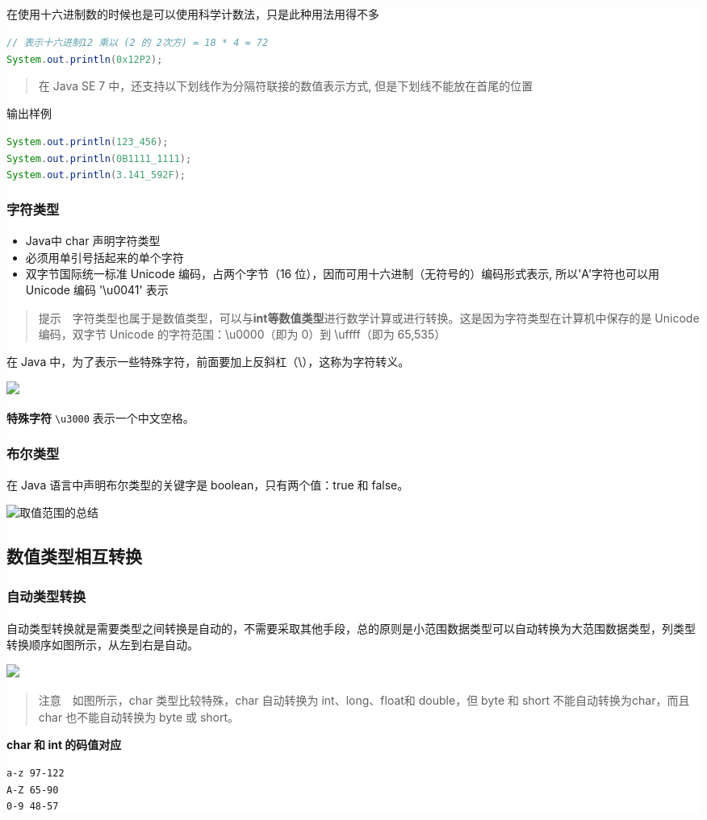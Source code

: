 在使用十六进制数的时候也是可以使用科学计数法，只是此种用法用得不多

```java
// 表示十六进制12 乘以 (2 的 2次方) = 18 * 4 = 72
System.out.println(0x12P2);
```

> 在 Java SE 7 中，还支持以下划线作为分隔符联接的数值表示方式, 但是下划线不能放在首尾的位置

输出样例

```java
System.out.println(123_456);
System.out.println(0B1111_1111);
System.out.println(3.141_592F);
```

### 字符类型

* Java中 char 声明字符类型
* 必须用单引号括起来的单个字符
* 双字节国际统一标准 Unicode 编码，占两个字节（16 位），因而可用十六进制（无符号的）编码形式表示, 所以'A'字符也可以用 Unicode 编码 '\u0041' 表示

> 提示　字符类型也属于是数值类型，可以与**int等数值类型**进行数学计算或进行转换。这是因为字符类型在计算机中保存的是 Unicode 编码，双字节 Unicode 的字符范围：\u0000（即为 0）到 \uffff（即为 65,535）

在 Java 中，为了表示一些特殊字符，前面要加上反斜杠（\），这称为字符转义。

![](https://upload-images.jianshu.io/upload_images/1662509-2e0d430b87f4873f.png?imageMogr2/auto-orient/strip%7CimageView2/2/w/1240)

**特殊字符**
`\u3000` 表示一个中文空格。

### 布尔类型

在 Java 语言中声明布尔类型的关键字是 boolean，只有两个值：true 和 false。

![取值范围的总结](http://upload-images.jianshu.io/upload_images/1662509-fd7793bd9fe09607.jpg?imageMogr2/auto-orient/strip%7CimageView2/2/w/1240)

## 数值类型相互转换

### 自动类型转换

自动类型转换就是需要类型之间转换是自动的，不需要采取其他手段，总的原则是小范围数据类型可以自动转换为大范围数据类型，列类型转换顺序如图所示，从左到右是自动。

![](https://upload-images.jianshu.io/upload_images/1662509-6a1c603022de99e0.png?imageMogr2/auto-orient/strip%7CimageView2/2/w/1240)

> 注意　如图所示，char 类型比较特殊，char 自动转换为 int、long、float和 double，但 byte 和 short 不能自动转换为char，而且 char 也不能自动转换为 byte 或 short。

**char 和 int 的码值对应**

```text
a-z 97-122
A-Z 65-90
0-9 48-57
```
